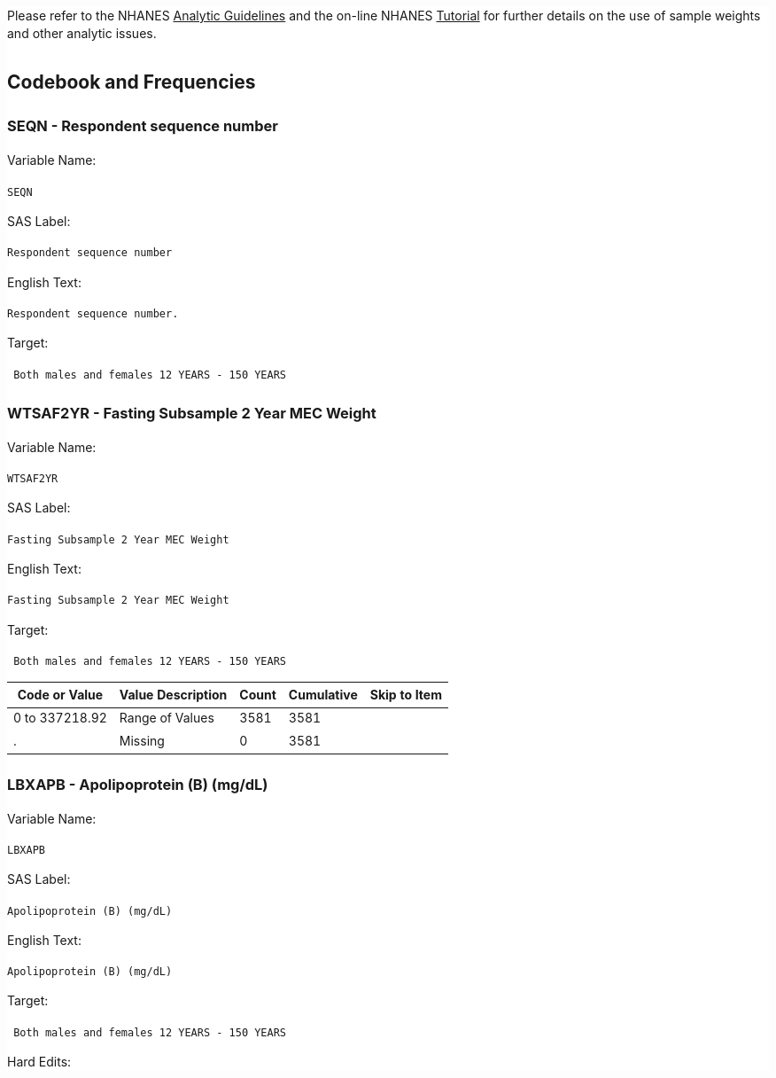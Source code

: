 
Please refer to the NHANES [Analytic
Guidelines](https://wwwn.cdc.gov/nchs/nhanes/analyticguidelines.aspx) and the
on-line NHANES [Tutorial](https://www.cdc.gov/nchs/tutorials/)  for further
details on the use of sample weights and other analytic issues.

## Codebook and Frequencies

### SEQN - Respondent sequence number

Variable Name:

    SEQN
SAS Label:

    Respondent sequence number
English Text:

    Respondent sequence number.
Target:

     Both males and females 12 YEARS - 150 YEARS

### WTSAF2YR - Fasting Subsample 2 Year MEC Weight

Variable Name:

    WTSAF2YR
SAS Label:

    Fasting Subsample 2 Year MEC Weight
English Text:

    Fasting Subsample 2 Year MEC Weight
Target:

     Both males and females 12 YEARS - 150 YEARS
Code or Value | Value Description | Count | Cumulative | Skip to Item  
---|---|---|---|---  
0 to 337218.92 | Range of Values | 3581 | 3581 |   
. | Missing | 0 | 3581 |   
  
### LBXAPB - Apolipoprotein (B) (mg/dL)

Variable Name:

    LBXAPB 
SAS Label:

    Apolipoprotein (B) (mg/dL)
English Text:

    Apolipoprotein (B) (mg/dL)
Target:

     Both males and females 12 YEARS - 150 YEARS
Hard Edits:
